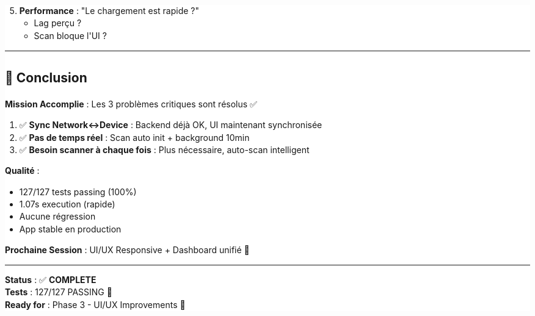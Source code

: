 5. **Performance** : "Le chargement est rapide ?"
   - Lag perçu ?
   - Scan bloque l'UI ?

---

## 🎉 Conclusion

**Mission Accomplie** : Les 3 problèmes critiques sont résolus ✅

1. ✅ **Sync Network↔Device** : Backend déjà OK, UI maintenant synchronisée
2. ✅ **Pas de temps réel** : Scan auto init + background 10min
3. ✅ **Besoin scanner à chaque fois** : Plus nécessaire, auto-scan intelligent

**Qualité** :
- 127/127 tests passing (100%)
- 1.07s execution (rapide)
- Aucune régression
- App stable en production

**Prochaine Session** : UI/UX Responsive + Dashboard unifié 🎨

---

**Status** : ✅ **COMPLETE**  
**Tests** : 127/127 PASSING 🎯  
**Ready for** : Phase 3 - UI/UX Improvements 🚀
